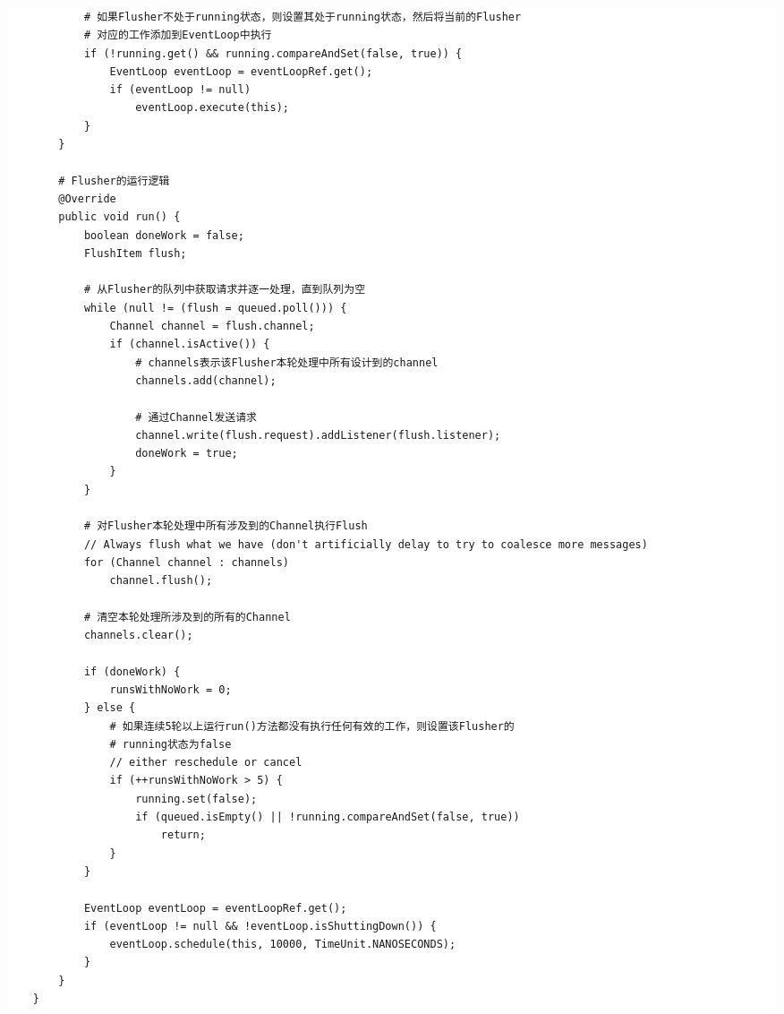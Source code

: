 ```
            # 如果Flusher不处于running状态，则设置其处于running状态，然后将当前的Flusher
            # 对应的工作添加到EventLoop中执行
            if (!running.get() && running.compareAndSet(false, true)) {
                EventLoop eventLoop = eventLoopRef.get();
                if (eventLoop != null)
                    eventLoop.execute(this);
            }
        }

        # Flusher的运行逻辑
        @Override
        public void run() {
            boolean doneWork = false;
            FlushItem flush;
            
            # 从Flusher的队列中获取请求并逐一处理，直到队列为空
            while (null != (flush = queued.poll())) {
                Channel channel = flush.channel;
                if (channel.isActive()) {
                    # channels表示该Flusher本轮处理中所有设计到的channel
                    channels.add(channel);
                    
                    # 通过Channel发送请求
                    channel.write(flush.request).addListener(flush.listener);
                    doneWork = true;
                }
            }

            # 对Flusher本轮处理中所有涉及到的Channel执行Flush
            // Always flush what we have (don't artificially delay to try to coalesce more messages)
            for (Channel channel : channels)
                channel.flush();
                
            # 清空本轮处理所涉及到的所有的Channel
            channels.clear();

            if (doneWork) {
                runsWithNoWork = 0;
            } else {
                # 如果连续5轮以上运行run()方法都没有执行任何有效的工作，则设置该Flusher的
                # running状态为false
                // either reschedule or cancel
                if (++runsWithNoWork > 5) {
                    running.set(false);
                    if (queued.isEmpty() || !running.compareAndSet(false, true))
                        return;
                }
            }

            EventLoop eventLoop = eventLoopRef.get();
            if (eventLoop != null && !eventLoop.isShuttingDown()) {
                eventLoop.schedule(this, 10000, TimeUnit.NANOSECONDS);
            }
        }
    }    
```
